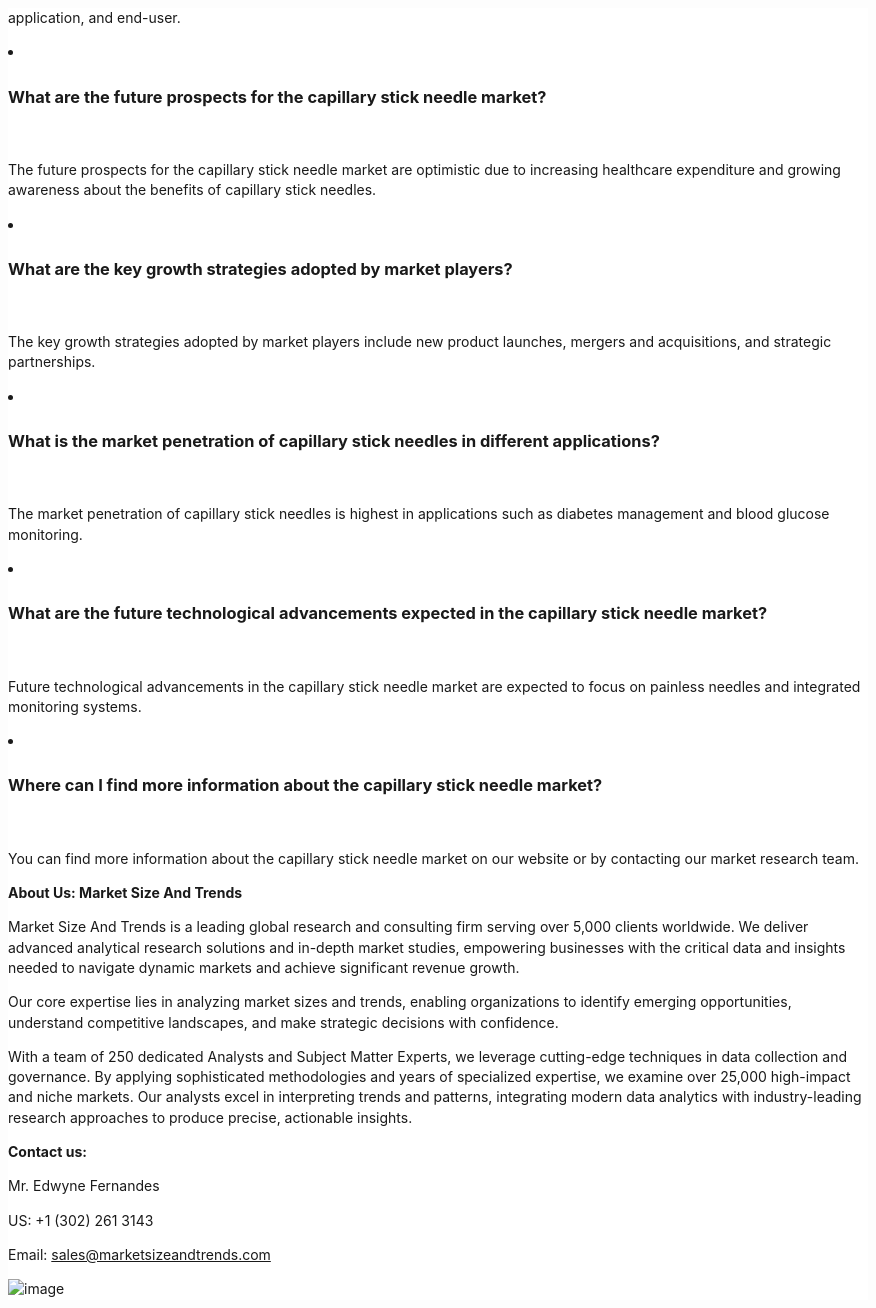 application, and end-user.</p>        </li>        <li>            <h3>What are the future prospects for the capillary stick needle market?</h3>            <p>&nbsp;</p><p>The future prospects for the capillary stick needle market are optimistic due to increasing healthcare expenditure and growing awareness about the benefits of capillary stick needles.</p>        </li>        <li>            <h3>What are the key growth strategies adopted by market players?</h3>            <p>&nbsp;</p><p>The key growth strategies adopted by market players include new product launches, mergers and acquisitions, and strategic partnerships.</p>        </li>        <li>            <h3>What is the market penetration of capillary stick needles in different applications?</h3>            <p>&nbsp;</p><p>The market penetration of capillary stick needles is highest in applications such as diabetes management and blood glucose monitoring.</p>        </li>        <li>            <h3>What are the future technological advancements expected in the capillary stick needle market?</h3>            <p>&nbsp;</p><p>Future technological advancements in the capillary stick needle market are expected to focus on painless needles and integrated monitoring systems.</p>        </li>        <li>            <h3>Where can I find more information about the capillary stick needle market?</h3>            <p>&nbsp;</p><p>You can find more information about the capillary stick needle market on our website or by contacting our market research team.</p>        </li>    </ol></body></html></p><p><strong>About Us:&nbsp;Market Size And Trends</strong></p><p>Market Size And Trends&nbsp;is a leading global research and consulting firm serving over 5,000 clients worldwide. We deliver advanced analytical research solutions and in-depth market studies, empowering businesses with the critical data and insights needed to navigate dynamic markets and achieve significant revenue growth.</p><p>Our core expertise lies in analyzing market sizes and trends, enabling organizations to identify emerging opportunities, understand competitive landscapes, and make strategic decisions with confidence.</p><p>With a team of 250 dedicated Analysts and Subject Matter Experts, we leverage cutting-edge techniques in data collection and governance. By applying sophisticated methodologies and years of specialized expertise, we examine over 25,000 high-impact and niche markets. Our analysts excel in interpreting trends and patterns, integrating modern data analytics with industry-leading research approaches to produce precise, actionable insights.</p><p><strong>Contact us:</strong></p><p>Mr. Edwyne Fernandes</p><p>US: +1 (302) 261 3143</p><p>Email: <a href="mailto:sales@marketsizeandtrends.com">sales@marketsizeandtrends.com</a>&nbsp;</p>
![image](https://github.com/user-attachments/assets/a0dd64ef-1c34-477e-9b5f-3f36aac09339)
